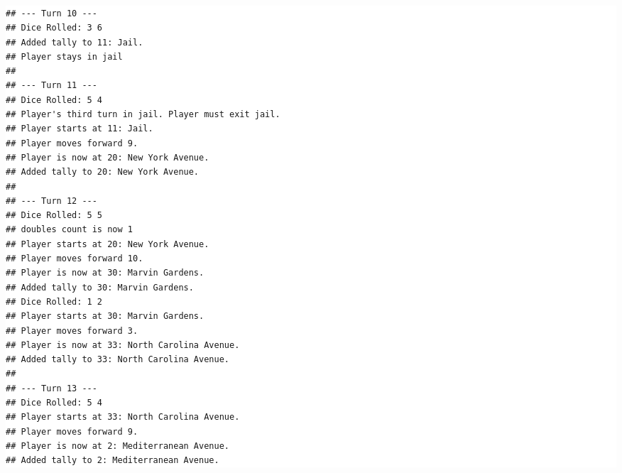     ## --- Turn 10 ---
    ## Dice Rolled: 3 6 
    ## Added tally to 11: Jail.
    ## Player stays in jail 
    ## 
    ## --- Turn 11 ---
    ## Dice Rolled: 5 4 
    ## Player's third turn in jail. Player must exit jail. 
    ## Player starts at 11: Jail.
    ## Player moves forward 9.
    ## Player is now at 20: New York Avenue.
    ## Added tally to 20: New York Avenue.
    ## 
    ## --- Turn 12 ---
    ## Dice Rolled: 5 5 
    ## doubles count is now 1 
    ## Player starts at 20: New York Avenue.
    ## Player moves forward 10.
    ## Player is now at 30: Marvin Gardens.
    ## Added tally to 30: Marvin Gardens.
    ## Dice Rolled: 1 2 
    ## Player starts at 30: Marvin Gardens.
    ## Player moves forward 3.
    ## Player is now at 33: North Carolina Avenue.
    ## Added tally to 33: North Carolina Avenue.
    ## 
    ## --- Turn 13 ---
    ## Dice Rolled: 5 4 
    ## Player starts at 33: North Carolina Avenue.
    ## Player moves forward 9.
    ## Player is now at 2: Mediterranean Avenue.
    ## Added tally to 2: Mediterranean Avenue.